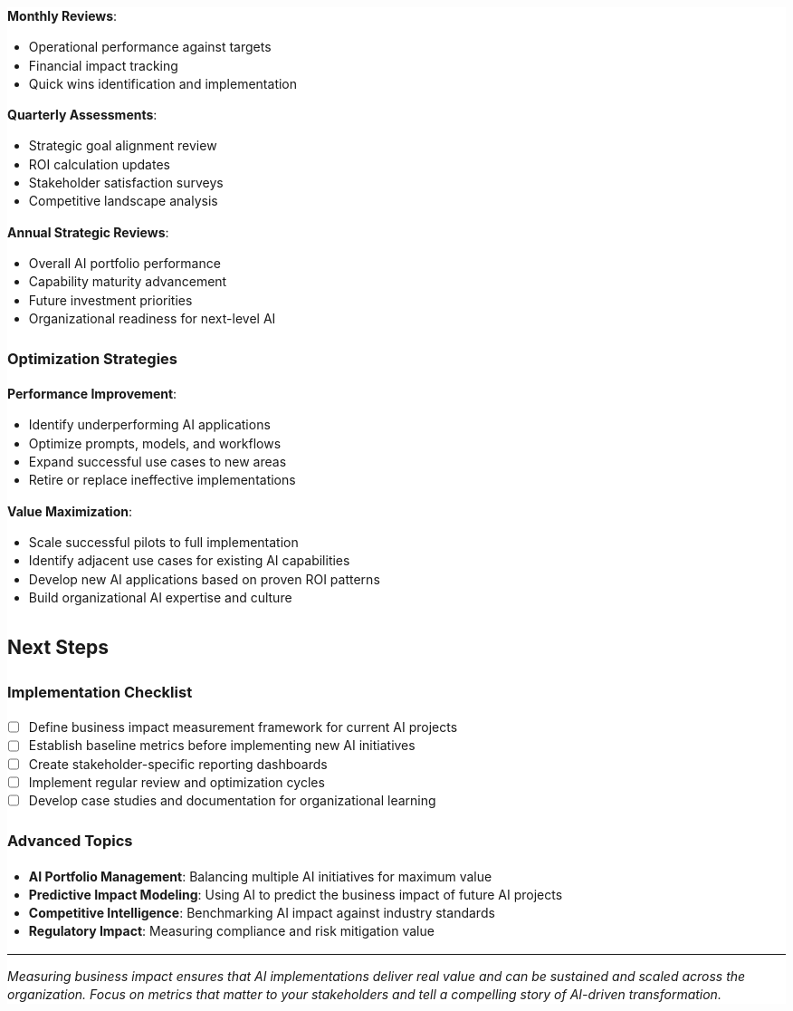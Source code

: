 **Monthly Reviews**:

- Operational performance against targets
- Financial impact tracking
- Quick wins identification and implementation

**Quarterly Assessments**:

- Strategic goal alignment review
- ROI calculation updates
- Stakeholder satisfaction surveys
- Competitive landscape analysis

**Annual Strategic Reviews**:

- Overall AI portfolio performance
- Capability maturity advancement
- Future investment priorities
- Organizational readiness for next-level AI

### Optimization Strategies

**Performance Improvement**:

- Identify underperforming AI applications
- Optimize prompts, models, and workflows
- Expand successful use cases to new areas
- Retire or replace ineffective implementations

**Value Maximization**:

- Scale successful pilots to full implementation
- Identify adjacent use cases for existing AI capabilities
- Develop new AI applications based on proven ROI patterns
- Build organizational AI expertise and culture

## Next Steps

### Implementation Checklist

- [ ] Define business impact measurement framework for current AI projects
- [ ] Establish baseline metrics before implementing new AI initiatives
- [ ] Create stakeholder-specific reporting dashboards
- [ ] Implement regular review and optimization cycles
- [ ] Develop case studies and documentation for organizational learning

### Advanced Topics

- **AI Portfolio Management**: Balancing multiple AI initiatives for maximum value
- **Predictive Impact Modeling**: Using AI to predict the business impact of future AI projects
- **Competitive Intelligence**: Benchmarking AI impact against industry standards
- **Regulatory Impact**: Measuring compliance and risk mitigation value

---

*Measuring business impact ensures that AI implementations deliver real value and can be sustained and scaled across the organization. Focus on metrics that matter to your stakeholders and tell a compelling story of AI-driven transformation.*
